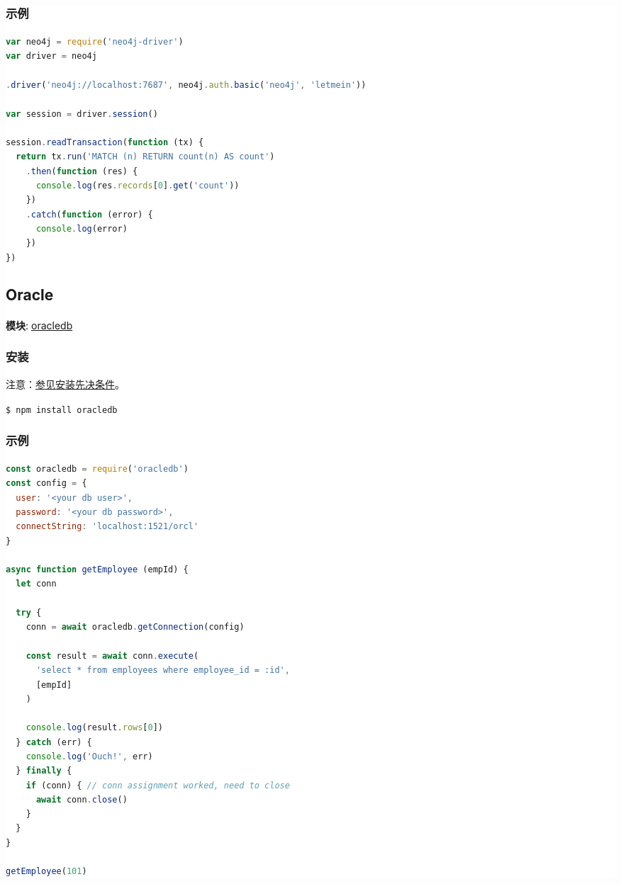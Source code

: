 ### 示例

```javascript
var neo4j = require('neo4j-driver')
var driver = neo4j

.driver('neo4j://localhost:7687', neo4j.auth.basic('neo4j', 'letmein'))

var session = driver.session()

session.readTransaction(function (tx) {
  return tx.run('MATCH (n) RETURN count(n) AS count')
    .then(function (res) {
      console.log(res.records[0].get('count'))
    })
    .catch(function (error) {
      console.log(error)
    })
})
```

## Oracle

**模块**: [oracledb](https://github.com/oracle/node-oracledb)

### 安装

注意：[参见安装先决条件](https://github.com/oracle/node-oracledb#-installation)。

```console
$ npm install oracledb
```

### 示例

```javascript
const oracledb = require('oracledb')
const config = {
  user: '<your db user>',
  password: '<your db password>',
  connectString: 'localhost:1521/orcl'
}

async function getEmployee (empId) {
  let conn

  try {
    conn = await oracledb.getConnection(config)

    const result = await conn.execute(
      'select * from employees where employee_id = :id',
      [empId]
    )

    console.log(result.rows[0])
  } catch (err) {
    console.log('Ouch!', err)
  } finally {
    if (conn) { // conn assignment worked, need to close
      await conn.close()
    }
  }
}

getEmployee(101)
```